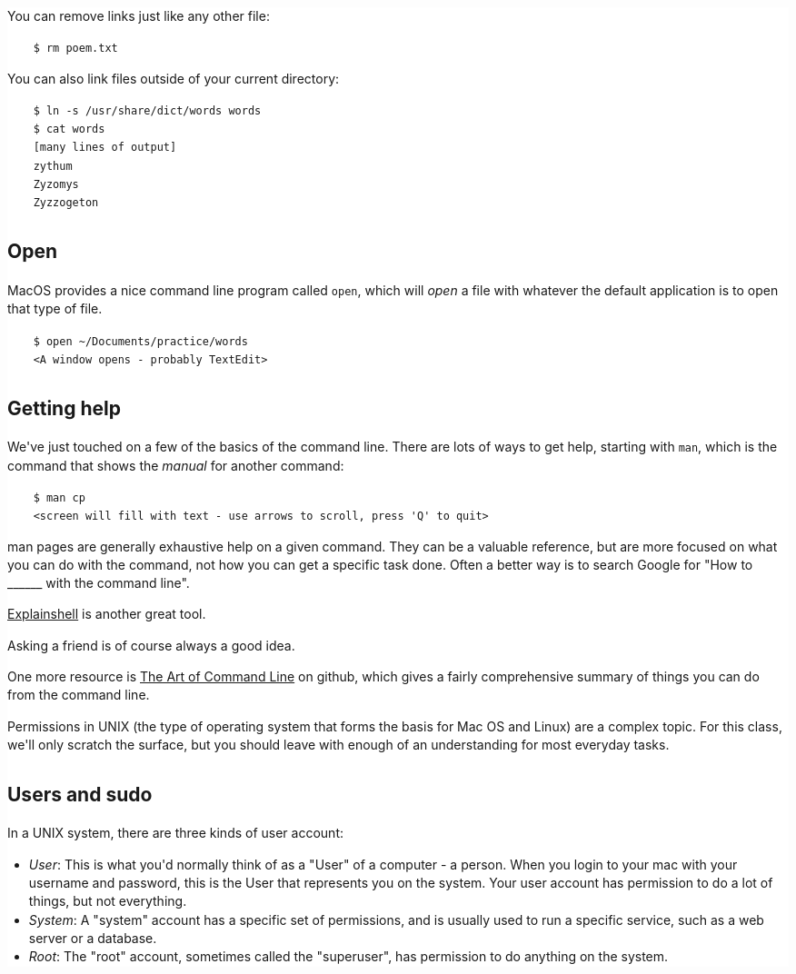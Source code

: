 You can remove links just like any other file:

```
    $ rm poem.txt
```

You can also link files outside of your current directory:

```
    $ ln -s /usr/share/dict/words words
    $ cat words
    [many lines of output]
    zythum
    Zyzomys
    Zyzzogeton
```

## Open

MacOS provides a nice command line program called `open`, which will *open* a file with whatever the default application is to open that type of file.

```
    $ open ~/Documents/practice/words
    <A window opens - probably TextEdit>
```

## Getting help

We've just touched on a few of the basics of the command line. There are lots of ways to get help, starting with `man`, which is the command that shows the *manual* for another command:

```
    $ man cp
    <screen will fill with text - use arrows to scroll, press 'Q' to quit>
```

man pages are generally exhaustive help on a given command. They can be a valuable reference, but are more focused on what you can do with the command, not how you can get a specific task done. Often a better way is to search Google for "How to ______ with the command line".

[Explainshell](http://explainshell.com/) is another great tool.

Asking a friend is of course always a good idea.

One more resource is [The Art of Command Line](https://github.com/jlevy/the-art-of-command-line) on github, which gives a fairly comprehensive summary of things you can do from the command line.

Permissions in UNIX (the type of operating system that forms the basis for Mac OS and Linux) are a complex topic. For this class, we'll only scratch the surface, but you should leave with enough of an understanding for most everyday tasks.

## Users and sudo

In a UNIX system, there are three kinds of user account:

- *User*: This is what you'd normally think of as a "User" of a computer - a person. When you login to your mac with your username and password, this is the User that represents you on the system. Your user account has permission to do a lot of things, but not everything.
- *System*: A "system" account has a specific set of permissions, and is usually used to run a specific service, such as a web server or a database.
- *Root*: The "root" account, sometimes called the "superuser", has permission to do anything on the system.
